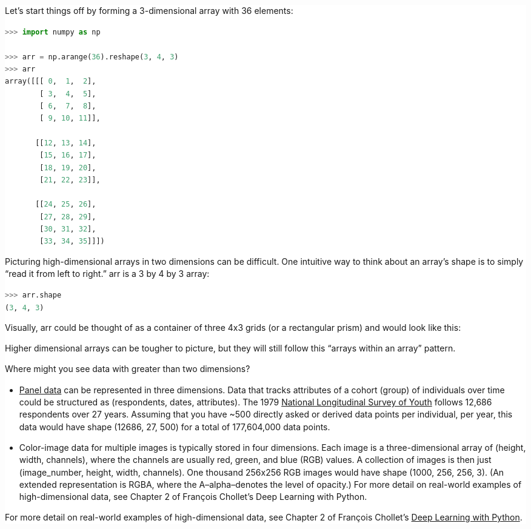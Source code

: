Let’s start things off by forming a 3-dimensional array with 36 elements:

```python
>>> import numpy as np

>>> arr = np.arange(36).reshape(3, 4, 3)
>>> arr
array([[[ 0,  1,  2],
        [ 3,  4,  5],
        [ 6,  7,  8],
        [ 9, 10, 11]],

       [[12, 13, 14],
        [15, 16, 17],
        [18, 19, 20],
        [21, 22, 23]],

       [[24, 25, 26],
        [27, 28, 29],
        [30, 31, 32],
        [33, 34, 35]]])
```

Picturing high-dimensional arrays in two dimensions can be difficult. One intuitive way to think about an array’s shape is to simply “read it from left to right.” arr is a 3 by 4 by 3 array:

```python
>>> arr.shape
(3, 4, 3)
```

Visually, arr could be thought of as a container of three 4x3 grids (or a rectangular prism) and would look like this:

Higher dimensional arrays can be tougher to picture, but they will still follow this “arrays within an array” pattern.

Where might you see data with greater than two dimensions?

- [Panel data](https://en.wikipedia.org/wiki/Panel_data) can be represented in three dimensions. Data that tracks attributes of a cohort (group) of individuals over time could be structured as (respondents, dates, attributes). The 1979 [National Longitudinal Survey of Youth](https://www.nlsinfo.org/content/cohorts/nlsy79) follows 12,686 respondents over 27 years. Assuming that you have ~500 directly asked or derived data points per individual, per year, this data would have shape (12686, 27, 500) for a total of 177,604,000 data points.

- Color-image data for multiple images is typically stored in four dimensions. Each image is a three-dimensional array of (height, width, channels), where the channels are usually red, green, and blue (RGB) values. A collection of images is then just (image_number, height, width, channels). One thousand 256x256 RGB images would have shape (1000, 256, 256, 3). (An extended representation is RGBA, where the A–alpha–denotes the level of opacity.)
For more detail on real-world examples of high-dimensional data, see Chapter 2 of François Chollet’s Deep Learning with Python.

For more detail on real-world examples of high-dimensional data, see Chapter 2 of François Chollet’s [Deep Learning with Python](https://realpython.com/asins/1617294438/).
